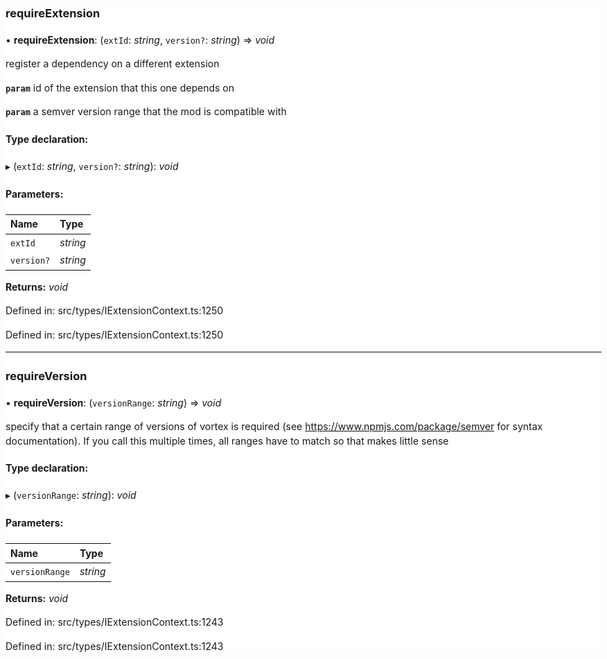 ### requireExtension

• **requireExtension**: (`extId`: *string*, `version?`: *string*) => *void*

register a dependency on a different extension

**`param`** id of the extension that this one depends on

**`param`** a semver version range that the mod is compatible with

#### Type declaration:

▸ (`extId`: *string*, `version?`: *string*): *void*

#### Parameters:

Name | Type |
:------ | :------ |
`extId` | *string* |
`version?` | *string* |

**Returns:** *void*

Defined in: src/types/IExtensionContext.ts:1250

Defined in: src/types/IExtensionContext.ts:1250

___

### requireVersion

• **requireVersion**: (`versionRange`: *string*) => *void*

specify that a certain range of versions of vortex is required
(see https://www.npmjs.com/package/semver for syntax documentation).
If you call this multiple times, all ranges have to match so that makes little sense

#### Type declaration:

▸ (`versionRange`: *string*): *void*

#### Parameters:

Name | Type |
:------ | :------ |
`versionRange` | *string* |

**Returns:** *void*

Defined in: src/types/IExtensionContext.ts:1243

Defined in: src/types/IExtensionContext.ts:1243

